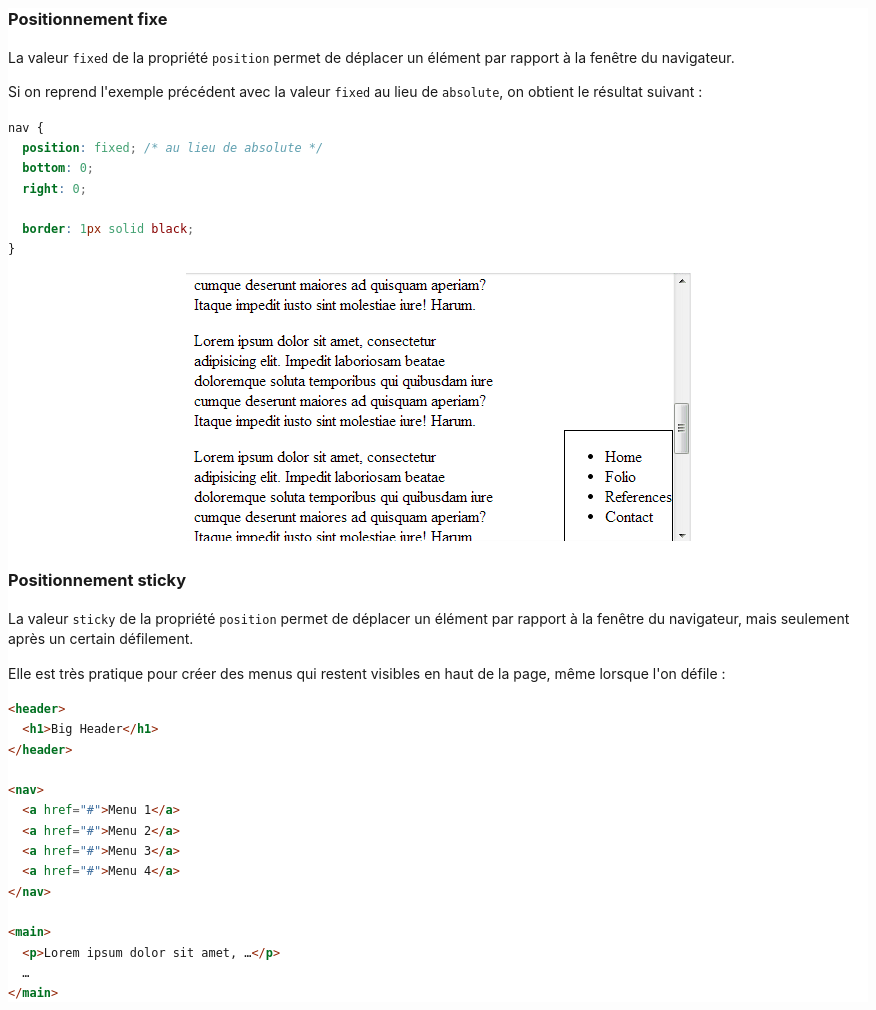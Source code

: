 ### Positionnement fixe

La valeur `fixed` de la propriété `position` permet de déplacer un élément par rapport à la fenêtre du navigateur.

Si on reprend l'exemple précédent avec la valeur `fixed` au lieu de `absolute`, on obtient le résultat suivant :

```css
nav {
  position: fixed; /* au lieu de absolute */
  bottom: 0;
  right: 0;

  border: 1px solid black;
}
```

<p align="center">
  <img src="images/positionfixed.png" alt="Positionnement fixe"><br>
</p>

### Positionnement sticky

La valeur `sticky` de la propriété `position` permet de déplacer un élément par rapport à la fenêtre du navigateur, mais seulement après un certain défilement.

Elle est très pratique pour créer des menus qui restent visibles en haut de la page, même lorsque l'on défile :

```html
<header>
  <h1>Big Header</h1>
</header>

<nav>
  <a href="#">Menu 1</a>
  <a href="#">Menu 2</a>
  <a href="#">Menu 3</a>
  <a href="#">Menu 4</a>
</nav>

<main>
  <p>Lorem ipsum dolor sit amet, …</p>
  …
</main>
```
